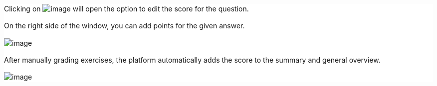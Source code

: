 Clicking on ![image](https://github.com/EscolaLMS/Topic-Type-GIFT/assets/108077902/d2aa8d31-981f-4160-bea8-e659db6dae2f) will open the option to edit the score for the question.

On the right side of the window, you can add points for the given answer.

![image](https://github.com/EscolaLMS/Topic-Type-GIFT/assets/108077902/90ab7e82-9a0c-41c4-b658-f7cec3a7ccc6)

After manually grading exercises, the platform automatically adds the score to the summary and general overview.

![image](https://github.com/EscolaLMS/Topic-Type-GIFT/assets/108077902/faff6e36-748b-4957-82a5-250880972b07)


